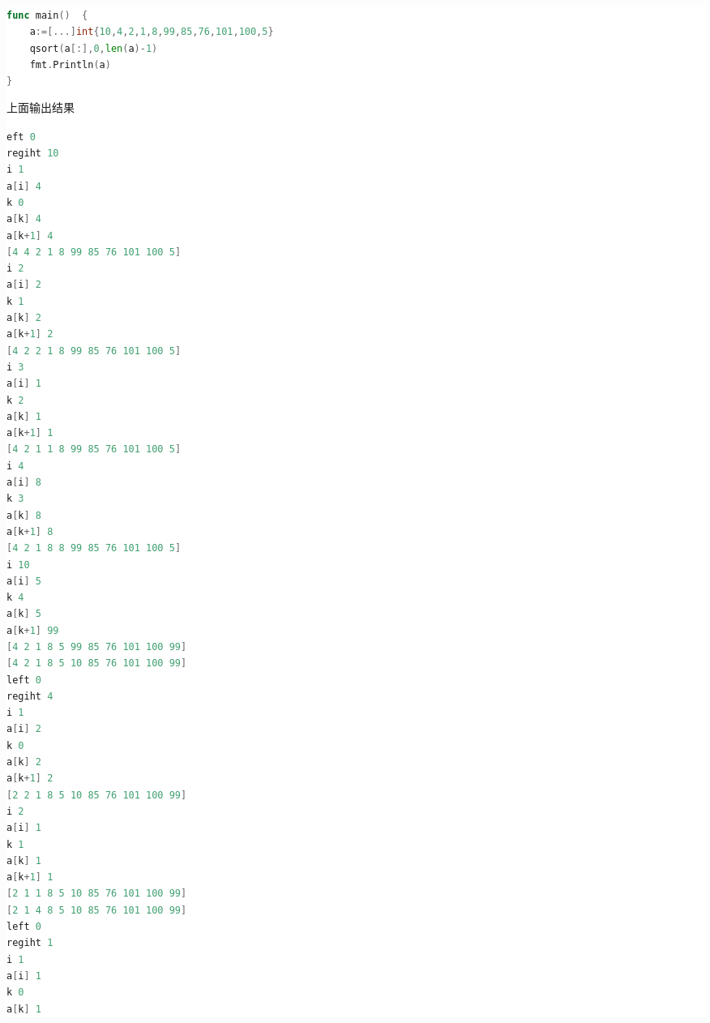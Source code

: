 ```go
func main()  {
	a:=[...]int{10,4,2,1,8,99,85,76,101,100,5}
	qsort(a[:],0,len(a)-1)
	fmt.Println(a)
}
```

上面输出结果

```go
eft 0
regiht 10
i 1
a[i] 4
k 0
a[k] 4
a[k+1] 4
[4 4 2 1 8 99 85 76 101 100 5]
i 2
a[i] 2
k 1
a[k] 2
a[k+1] 2
[4 2 2 1 8 99 85 76 101 100 5]
i 3
a[i] 1
k 2
a[k] 1
a[k+1] 1
[4 2 1 1 8 99 85 76 101 100 5]
i 4
a[i] 8
k 3
a[k] 8
a[k+1] 8
[4 2 1 8 8 99 85 76 101 100 5]
i 10
a[i] 5
k 4
a[k] 5
a[k+1] 99
[4 2 1 8 5 99 85 76 101 100 99]
[4 2 1 8 5 10 85 76 101 100 99]
left 0
regiht 4
i 1
a[i] 2
k 0
a[k] 2
a[k+1] 2
[2 2 1 8 5 10 85 76 101 100 99]
i 2
a[i] 1
k 1
a[k] 1
a[k+1] 1
[2 1 1 8 5 10 85 76 101 100 99]
[2 1 4 8 5 10 85 76 101 100 99]
left 0
regiht 1
i 1
a[i] 1
k 0
a[k] 1
```